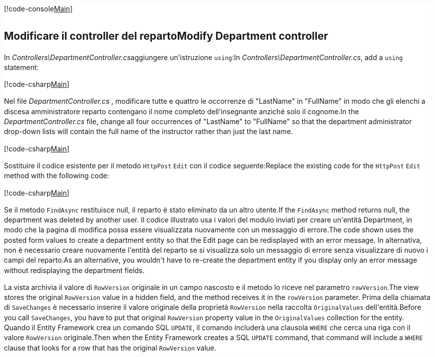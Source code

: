 [!code-console[Main](handling-concurrency-with-the-entity-framework-in-an-asp-net-mvc-application/samples/sample3.cmd)]

## <a name="modify-department-controller"></a><span data-ttu-id="e5c75-186">Modificare il controller del reparto</span><span class="sxs-lookup"><span data-stu-id="e5c75-186">Modify Department controller</span></span>

<span data-ttu-id="e5c75-187">In *Controllers\DepartmentController.cs*aggiungere un'istruzione `using`:</span><span class="sxs-lookup"><span data-stu-id="e5c75-187">In *Controllers\DepartmentController.cs*, add a `using` statement:</span></span>

[!code-csharp[Main](handling-concurrency-with-the-entity-framework-in-an-asp-net-mvc-application/samples/sample4.cs)]

<span data-ttu-id="e5c75-188">Nel file *DepartmentController.cs* , modificare tutte e quattro le occorrenze di "LastName" in "FullName" in modo che gli elenchi a discesa amministratore reparto contengano il nome completo dell'insegnante anziché solo il cognome.</span><span class="sxs-lookup"><span data-stu-id="e5c75-188">In the *DepartmentController.cs* file, change all four occurrences of "LastName" to "FullName" so that the department administrator drop-down lists will contain the full name of the instructor rather than just the last name.</span></span>

[!code-csharp[Main](handling-concurrency-with-the-entity-framework-in-an-asp-net-mvc-application/samples/sample5.cs?highlight=1)]

<span data-ttu-id="e5c75-189">Sostituire il codice esistente per il metodo `HttpPost` `Edit` con il codice seguente:</span><span class="sxs-lookup"><span data-stu-id="e5c75-189">Replace the existing code for the `HttpPost` `Edit` method with the following code:</span></span>

[!code-csharp[Main](handling-concurrency-with-the-entity-framework-in-an-asp-net-mvc-application/samples/sample6.cs)]

<span data-ttu-id="e5c75-190">Se il metodo `FindAsync` restituisce null, il reparto è stato eliminato da un altro utente.</span><span class="sxs-lookup"><span data-stu-id="e5c75-190">If the `FindAsync` method returns null, the department was deleted by another user.</span></span> <span data-ttu-id="e5c75-191">Il codice illustrato usa i valori del modulo inviati per creare un'entità Department, in modo che la pagina di modifica possa essere visualizzata nuovamente con un messaggio di errore.</span><span class="sxs-lookup"><span data-stu-id="e5c75-191">The code shown uses the posted form values to create a department entity so that the Edit page can be redisplayed with an error message.</span></span> <span data-ttu-id="e5c75-192">In alternativa, non è necessario creare nuovamente l'entità del reparto se si visualizza solo un messaggio di errore senza visualizzare di nuovo i campi del reparto.</span><span class="sxs-lookup"><span data-stu-id="e5c75-192">As an alternative, you wouldn't have to re-create the department entity if you display only an error message without redisplaying the department fields.</span></span>

<span data-ttu-id="e5c75-193">La vista archivia il valore di `RowVersion` originale in un campo nascosto e il metodo lo riceve nel parametro `rowVersion`.</span><span class="sxs-lookup"><span data-stu-id="e5c75-193">The view stores the original `RowVersion` value in a hidden field, and the method receives it in the `rowVersion` parameter.</span></span> <span data-ttu-id="e5c75-194">Prima della chiamata di `SaveChanges` è necessario inserire il valore originale della proprietà `RowVersion` nella raccolta `OriginalValues` dell'entità.</span><span class="sxs-lookup"><span data-stu-id="e5c75-194">Before you call `SaveChanges`, you have to put that original `RowVersion` property value in the `OriginalValues` collection for the entity.</span></span> <span data-ttu-id="e5c75-195">Quando il Entity Framework crea un comando SQL `UPDATE`, il comando includerà una clausola `WHERE` che cerca una riga con il valore `RowVersion` originale.</span><span class="sxs-lookup"><span data-stu-id="e5c75-195">Then when the Entity Framework creates a SQL `UPDATE` command, that command will include a `WHERE` clause that looks for a row that has the original `RowVersion` value.</span></span>
